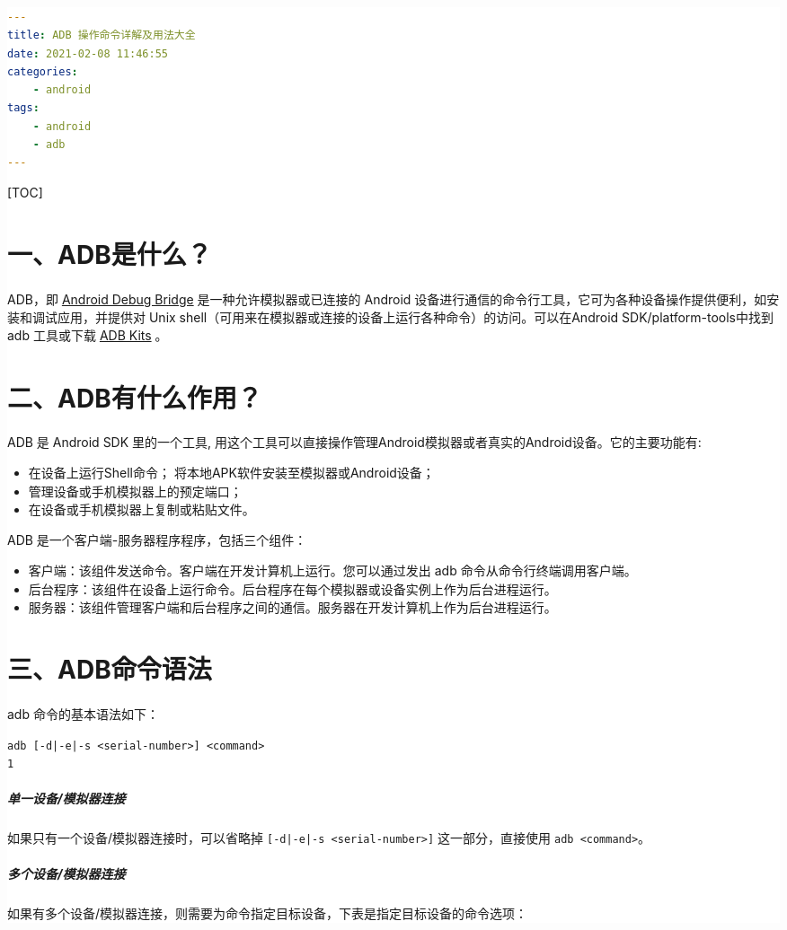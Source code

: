 ```yaml
---
title: ADB 操作命令详解及用法大全
date: 2021-02-08 11:46:55
categories:
    - android
tags:
    - android
    - adb
---
```


[TOC]



# 一、ADB是什么？

ADB，即 [Android Debug Bridge](https://link.juejin.im/?target=https://developer.android.com/studio/command-line/adb.html) 是一种允许模拟器或已连接的 Android 设备进行通信的命令行工具，它可为各种设备操作提供便利，如安装和调试应用，并提供对 Unix shell（可用来在模拟器或连接的设备上运行各种命令）的访问。可以在Android SDK/platform-tools中找到 adb 工具或下载 [ADB Kits](http://adbshell.com/downloads) 。

# 二、ADB有什么作用？

ADB 是 Android SDK 里的一个工具, 用这个工具可以直接操作管理Android模拟器或者真实的Android设备。它的主要功能有:

- 在设备上运行Shell命令； 将本地APK软件安装至模拟器或Android设备；
- 管理设备或手机模拟器上的预定端口；
- 在设备或手机模拟器上复制或粘贴文件。

ADB 是一个客户端-服务器程序程序，包括三个组件：

- 客户端：该组件发送命令。客户端在开发计算机上运行。您可以通过发出 adb 命令从命令行终端调用客户端。
- 后台程序：该组件在设备上运行命令。后台程序在每个模拟器或设备实例上作为后台进程运行。
- 服务器：该组件管理客户端和后台程序之间的通信。服务器在开发计算机上作为后台进程运行。

# 三、ADB命令语法

adb 命令的基本语法如下：

```
adb [-d|-e|-s <serial-number>] <command>
1
```

##### 单一设备/模拟器连接

如果只有一个设备/模拟器连接时，可以省略掉 `[-d|-e|-s <serial-number>]` 这一部分，直接使用 `adb <command>`。

##### 多个设备/模拟器连接

如果有多个设备/模拟器连接，则需要为命令指定目标设备，下表是指定目标设备的命令选项：
